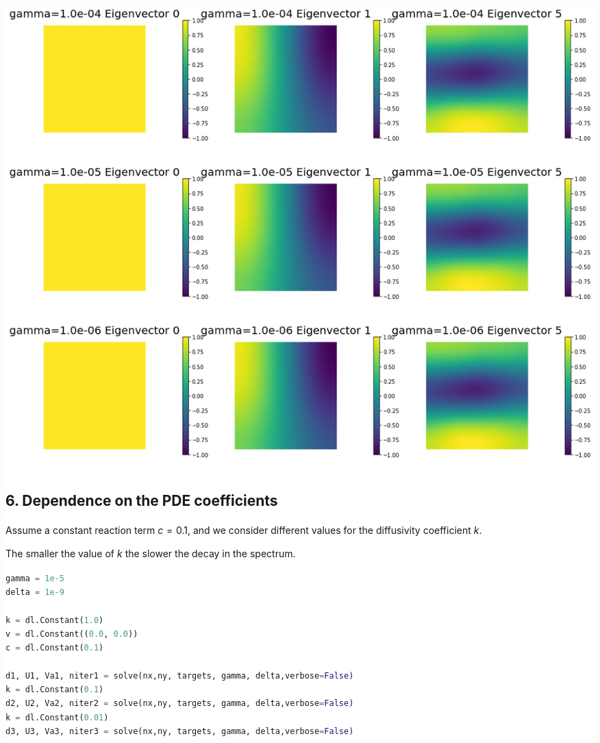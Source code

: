 

![png](HessianSpectrum_files/HessianSpectrum_10_2.png)



![png](HessianSpectrum_files/HessianSpectrum_10_3.png)



![png](HessianSpectrum_files/HessianSpectrum_10_4.png)


## 6. Dependence on the PDE coefficients

Assume a constant reaction term $c = 0.1$, and we consider different values for the diffusivity coefficient $k$.

The smaller the value of $k$ the slower the decay in the spectrum.


```python
gamma = 1e-5
delta = 1e-9

k = dl.Constant(1.0)
v = dl.Constant((0.0, 0.0))
c = dl.Constant(0.1)

d1, U1, Va1, niter1 = solve(nx,ny, targets, gamma, delta,verbose=False)
k = dl.Constant(0.1)
d2, U2, Va2, niter2 = solve(nx,ny, targets, gamma, delta,verbose=False)
k = dl.Constant(0.01)
d3, U3, Va3, niter3 = solve(nx,ny, targets, gamma, delta,verbose=False)

```